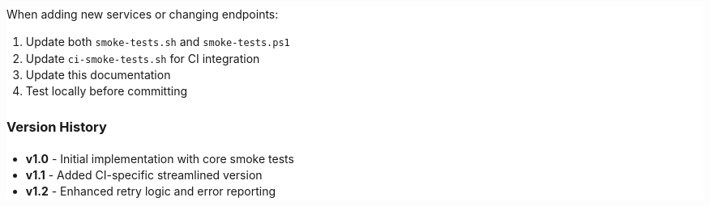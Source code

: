 When adding new services or changing endpoints:
1. Update both `smoke-tests.sh` and `smoke-tests.ps1`
2. Update `ci-smoke-tests.sh` for CI integration
3. Update this documentation
4. Test locally before committing

### Version History

- **v1.0** - Initial implementation with core smoke tests
- **v1.1** - Added CI-specific streamlined version
- **v1.2** - Enhanced retry logic and error reporting
